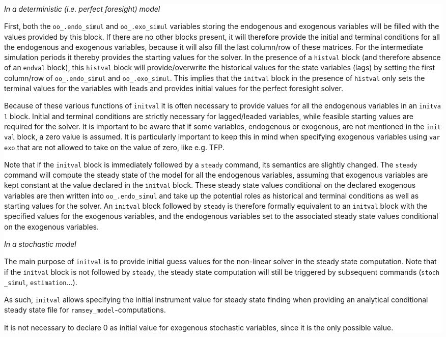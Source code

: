 *In a deterministic (i.e. perfect foresight) model*

First, both the `oo_.endo_simul` and `oo_.exo_simul` variables storing
the endogenous and exogenous variables will be filled with the values
provided by this block. If there are no other blocks present, it will
therefore provide the initial and terminal conditions for all the
endogenous and exogenous variables, because it will also fill the last
column/row of these matrices. For the intermediate simulation periods it
thereby provides the starting values for the solver. In the presence of
a `histval` block (and therefore absence of an `endval` block), this
`histval` block will provide/overwrite the historical values for the
state variables (lags) by setting the first column/row of
`oo_.endo_simul` and `oo_.exo_simul`. This implies that the `initval`
block in the presence of `histval` only sets the terminal values for the
variables with leads and provides initial values for the perfect
foresight solver.

Because of these various functions of `initval` it is often necessary to
provide values for all the endogenous variables in an `initval` block.
Initial and terminal conditions are strictly necessary for lagged/leaded
variables, while feasible starting values are required for the solver.
It is important to be aware that if some variables, endogenous or
exogenous, are not mentioned in the `initval` block, a zero value is
assumed. It is particularly important to keep this in mind when
specifying exogenous variables using `varexo` that are not allowed to
take on the value of zero, like e.g. TFP.

Note that if the `initval` block is immediately followed by a `steady`
command, its semantics are slightly changed. The `steady` command will
compute the steady state of the model for all the endogenous variables,
assuming that exogenous variables are kept constant at the value
declared in the `initval` block. These steady state values conditional
on the declared exogenous variables are then written into
`oo_.endo_simul` and take up the potential roles as historical and
terminal conditions as well as starting values for the solver. An
`initval` block followed by `steady` is therefore formally equivalent to
an `initval` block with the specified values for the exogenous
variables, and the endogenous variables set to the associated steady
state values conditional on the exogenous variables.

*In a stochastic model*

The main purpose of `initval` is to provide initial guess values for the
non-linear solver in the steady state computation. Note that if the
`initval` block is not followed by `steady`, the steady state
computation will still be triggered by subsequent commands
(`stoch_simul`, `estimation`...).

As such, `initval` allows specifying the initial instrument value for
steady state finding when providing an analytical conditional steady
state file for `ramsey_model`-computations.

It is not necessary to declare 0 as initial value for exogenous
stochastic variables, since it is the only possible value.

